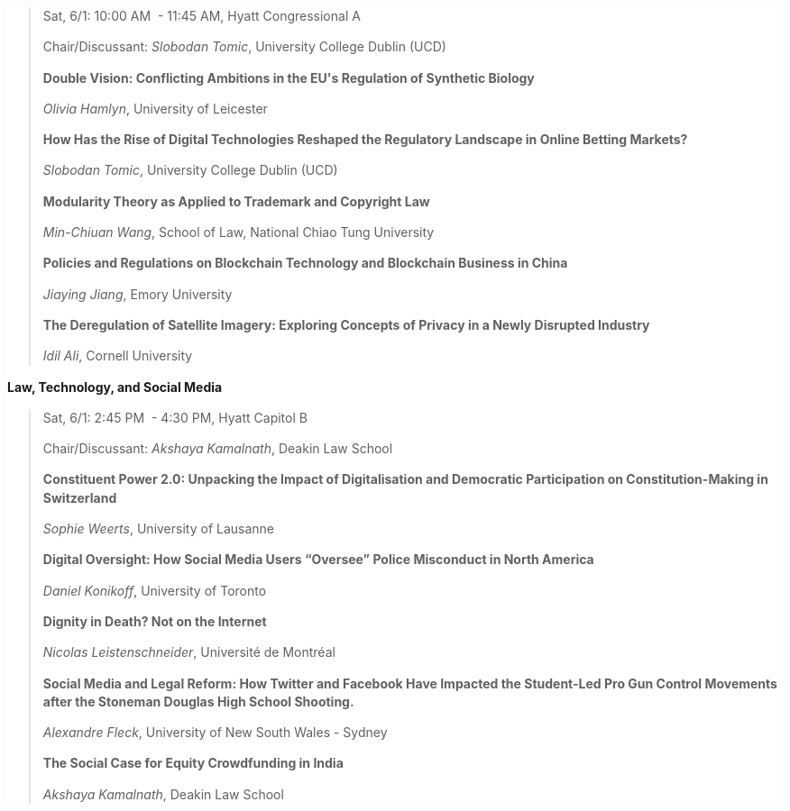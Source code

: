 > Sat, 6/1: 10:00 AM  - 11:45 AM, Hyatt Congressional A 
>
> Chair/Discussant: *Slobodan Tomic*, University College Dublin (UCD)  
>
> **Double Vision: Conflicting Ambitions in the EU's Regulation of Synthetic Biology**
>
> *Olivia Hamlyn*, University of Leicester  
>
> **How Has the Rise of Digital Technologies Reshaped the Regulatory Landscape in Online Betting Markets?**
>
> *Slobodan Tomic*, University College Dublin (UCD)
>
> **Modularity Theory as Applied to Trademark and Copyright Law**
>
> *Min-Chiuan Wang*, School of Law, National Chiao Tung University   
>
> **Policies and Regulations on Blockchain Technology and Blockchain Business in China**
>
> *Jiaying Jiang*, Emory University  
>
> **The Deregulation of Satellite Imagery: Exploring Concepts of Privacy in a Newly Disrupted Industry**
>
> *Idil Ali*, Cornell University  

**Law, Technology, and Social Media**

> Sat, 6/1: 2:45 PM  - 4:30 PM, Hyatt Capitol B 
>
> Chair/Discussant: *Akshaya Kamalnath*, Deakin Law School  
>
> **Constituent Power 2.0: Unpacking the Impact of Digitalisation and Democratic Participation on Constitution-Making in Switzerland**
>
> *Sophie Weerts*, University of Lausanne  
>
> **Digital Oversight: How Social Media Users “Oversee” Police Misconduct in North America**
>
> *Daniel Konikoff*, University of Toronto  
>
> **Dignity in Death? Not on the Internet**
>
> *Nicolas Leistenschneider*, Université de Montréal  
>
> **Social Media and Legal Reform: How Twitter and Facebook Have Impacted the Student-Led Pro Gun Control Movements after the Stoneman Douglas High School Shooting.**
>
> *Alexandre Fleck*, University of New South Wales - Sydney  
>
> **The Social Case for Equity Crowdfunding in India**
>
> *Akshaya Kamalnath*, Deakin Law School
